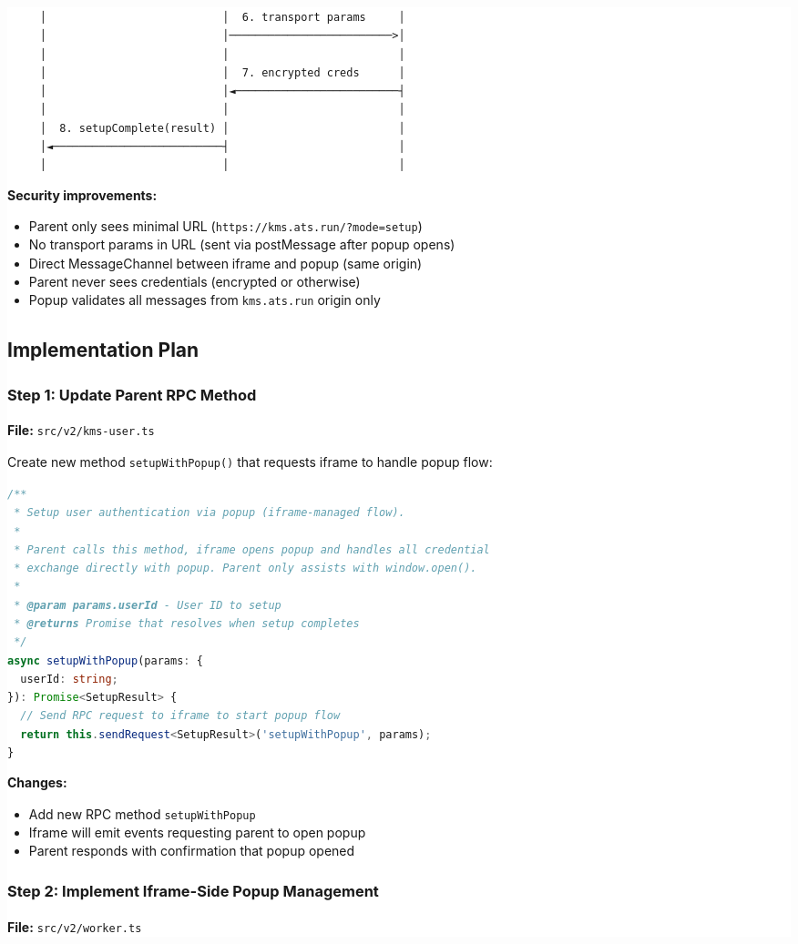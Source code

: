 ```
     │                           │  6. transport params     │
     │                           │─────────────────────────>│
     │                           │                          │
     │                           │  7. encrypted creds      │
     │                           │◄─────────────────────────┤
     │                           │                          │
     │  8. setupComplete(result) │                          │
     │◄──────────────────────────┤                          │
     │                           │                          │
```

**Security improvements:**
- Parent only sees minimal URL (`https://kms.ats.run/?mode=setup`)
- No transport params in URL (sent via postMessage after popup opens)
- Direct MessageChannel between iframe and popup (same origin)
- Parent never sees credentials (encrypted or otherwise)
- Popup validates all messages from `kms.ats.run` origin only

## Implementation Plan

### Step 1: Update Parent RPC Method

**File:** `src/v2/kms-user.ts`

Create new method `setupWithPopup()` that requests iframe to handle popup flow:

```typescript
/**
 * Setup user authentication via popup (iframe-managed flow).
 *
 * Parent calls this method, iframe opens popup and handles all credential
 * exchange directly with popup. Parent only assists with window.open().
 *
 * @param params.userId - User ID to setup
 * @returns Promise that resolves when setup completes
 */
async setupWithPopup(params: {
  userId: string;
}): Promise<SetupResult> {
  // Send RPC request to iframe to start popup flow
  return this.sendRequest<SetupResult>('setupWithPopup', params);
}
```

**Changes:**
- Add new RPC method `setupWithPopup`
- Iframe will emit events requesting parent to open popup
- Parent responds with confirmation that popup opened

### Step 2: Implement Iframe-Side Popup Management

**File:** `src/v2/worker.ts`
